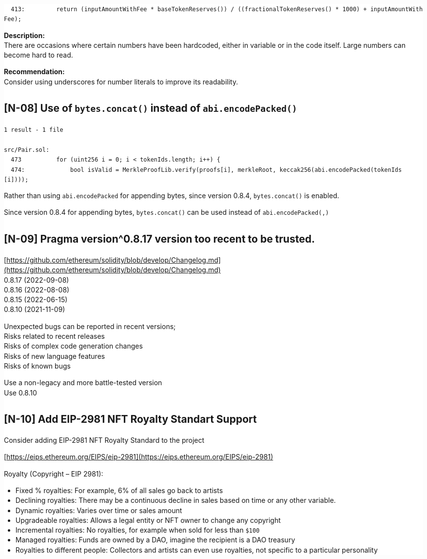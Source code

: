       413:         return (inputAmountWithFee * baseTokenReserves()) / ((fractionalTokenReserves() * 1000) + inputAmountWithFee);

**Description:**  
There are occasions where certain numbers have been hardcoded, either in variable or in the code itself. Large numbers can become hard to read.

**Recommendation:**  
Consider using underscores for number literals to improve its readability.

[](#n-08-use-of-bytesconcat-instead-of-abiencodepacked)\[N-08\] Use of `bytes.concat()` instead of `abi.encodePacked()`
-----------------------------------------------------------------------------------------------------------------------

    1 result - 1 file
    
    src/Pair.sol:
      473          for (uint256 i = 0; i < tokenIds.length; i++) {
      474:             bool isValid = MerkleProofLib.verify(proofs[i], merkleRoot, keccak256(abi.encodePacked(tokenIds[i])));

Rather than using `abi.encodePacked` for appending bytes, since version 0.8.4, `bytes.concat()` is enabled.

Since version 0.8.4 for appending bytes, `bytes.concat()` can be used instead of `abi.encodePacked(,)`

[](#n-09-pragma-version0817--version-too-recent-to-be-trusted)\[N-09\] Pragma version^0.8.17 version too recent to be trusted.
------------------------------------------------------------------------------------------------------------------------------

[https://github.com/ethereum/solidity/blob/develop/Changelog.md](https://github.com/ethereum/solidity/blob/develop/Changelog.md)  
0.8.17 (2022-09-08)  
0.8.16 (2022-08-08)  
0.8.15 (2022-06-15)  
0.8.10 (2021-11-09)

Unexpected bugs can be reported in recent versions;  
Risks related to recent releases  
Risks of complex code generation changes  
Risks of new language features  
Risks of known bugs

Use a non-legacy and more battle-tested version  
Use 0.8.10

[](#n-10-add-eip-2981-nft-royalty-standart-support)\[N-10\] Add EIP-2981 NFT Royalty Standart Support
-----------------------------------------------------------------------------------------------------

Consider adding EIP-2981 NFT Royalty Standard to the project

[https://eips.ethereum.org/EIPS/eip-2981](https://eips.ethereum.org/EIPS/eip-2981)

Royalty (Copyright – EIP 2981):

*   Fixed % royalties: For example, 6% of all sales go back to artists
*   Declining royalties: There may be a continuous decline in sales based on time or any other variable.
*   Dynamic royalties: Varies over time or sales amount
*   Upgradeable royalties: Allows a legal entity or NFT owner to change any copyright
*   Incremental royalties: No royalties, for example when sold for less than `$100`
*   Managed royalties: Funds are owned by a DAO, imagine the recipient is a DAO treasury
*   Royalties to different people: Collectors and artists can even use royalties, not specific to a particular personality
